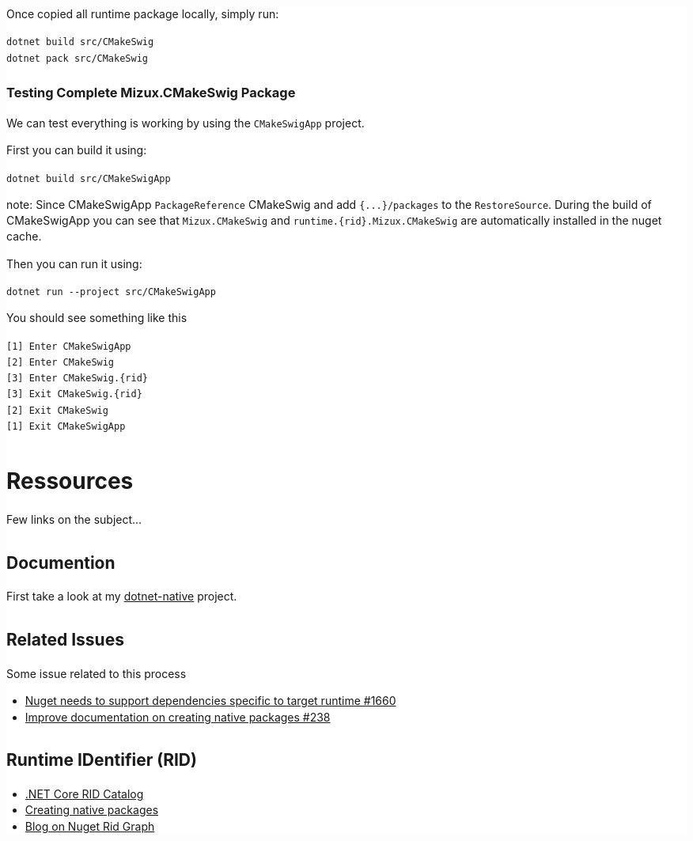 Once copied all runtime package locally, simply run:
```bash
dotnet build src/CMakeSwig
dotnet pack src/CMakeSwig
```

### Testing Complete Mizux.CMakeSwig Package 
We can test everything is working by using the `CMakeSwigApp` project.

First you can build it using:
```
dotnet build src/CMakeSwigApp
```
note: Since CMakeSwigApp `PackageReference` CMakeSwig and add `{...}/packages` to the `RestoreSource`.
During the build of CMakeSwigApp you can see that `Mizux.CMakeSwig` and
`runtime.{rid}.Mizux.CMakeSwig` are automatically installed in the nuget cache.

Then you can run it using:
```
dotnet run --project src/CMakeSwigApp
```

You should see something like this
```bash
[1] Enter CMakeSwigApp
[2] Enter CMakeSwig
[3] Enter CMakeSwig.{rid}
[3] Exit CMakeSwig.{rid}
[2] Exit CMakeSwig
[1] Exit CMakeSwigApp
```

# Ressources
Few links on the subject...

## Documention
First take a look at my [dotnet-native](https://github.com/Mizux/dotnet-native) project.

## Related Issues
Some issue related to this process
* [Nuget needs to support dependencies specific to target runtime #1660](https://github.com/NuGet/Home/issues/1660)
* [Improve documentation on creating native packages #238](https://github.com/NuGet/docs.microsoft.com-nuget/issues/238)

## Runtime IDentifier (RID)
* [.NET Core RID Catalog](https://docs.microsoft.com/en-us/dotnet/core/rid-catalog)
* [Creating native packages](https://docs.microsoft.com/en-us/nuget/create-packages/native-packages)
* [Blog on Nuget Rid Graph](https://natemcmaster.com/blog/2016/05/19/nuget3-rid-graph/)


[dotnet_linux_svg]: https://github.com/google/or-tools/workflows/.Net%20Linux%20CI/badge.svg
[dotnet_linux_link]: https://github.com/google/or-tools/actions?query=workflow%3A".Net+Linux+CI"
[dotnet_osx_svg]: https://github.com/google/or-tools/workflows/.Net%20MacOS%20CI/badge.svg
[dotnet_osx_link]: https://github.com/google/or-tools/actions?query=workflow%3A".Net+MacOS+CI"
[dotnet_win_svg]: https://github.com/google/or-tools/workflows/.Net%20Windows%20CI/badge.svg
[dotnet_win_link]: https://github.com/google/or-tools/actions?query=workflow%3A".Net+Windows+CI"